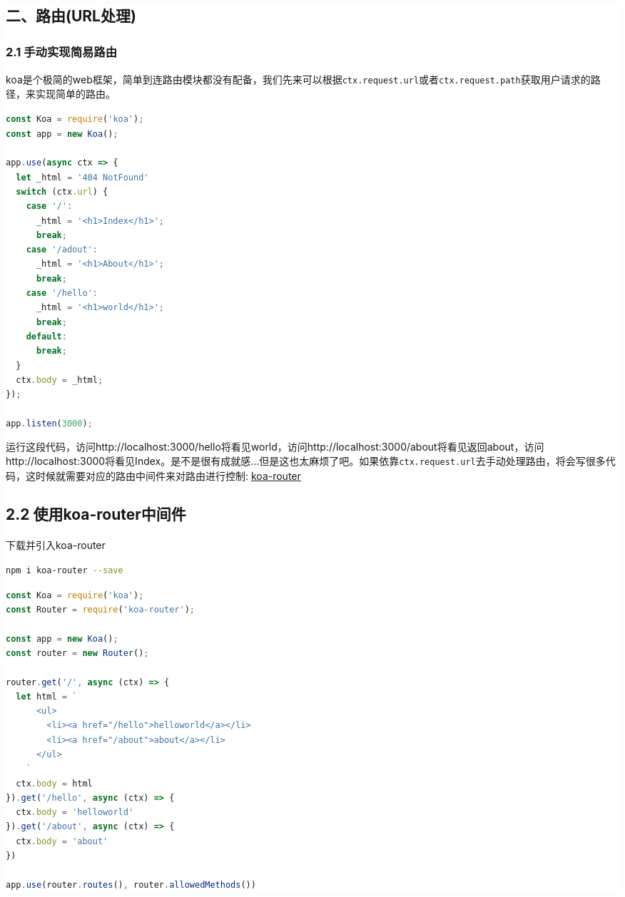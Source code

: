 ## 二、路由(URL处理)

### 2.1 手动实现简易路由

koa是个极简的web框架，简单到连路由模块都没有配备，我们先来可以根据`ctx.request.url`或者`ctx.request.path`获取用户请求的路径，来实现简单的路由。

```javascript
const Koa = require('koa');
const app = new Koa();

app.use(async ctx => {
  let _html = '404 NotFound'
  switch (ctx.url) {
    case '/':
      _html = '<h1>Index</h1>';
      break;
    case '/adout':
      _html = '<h1>About</h1>';
      break;
    case '/hello':
      _html = '<h1>world</h1>';
      break;
    default:
      break;
  }
  ctx.body = _html;
});

app.listen(3000);
```

运行这段代码，访问http://localhost:3000/hello将看见world，访问http://localhost:3000/about将看见返回about，访问http://localhost:3000将看见Index。是不是很有成就感…但是这也太麻烦了吧。如果依靠`ctx.request.url`去手动处理路由，将会写很多代码，这时候就需要对应的路由中间件来对路由进行控制: [koa-router](https://github.com/alexmingoia/koa-router) 

## 2.2 使用koa-router中间件

下载并引入koa-router

```bash
npm i koa-router --save
```

```javascript
const Koa = require('koa');
const Router = require('koa-router');

const app = new Koa();
const router = new Router();

router.get('/', async (ctx) => {
  let html = `
      <ul>
        <li><a href="/hello">helloworld</a></li>
        <li><a href="/about">about</a></li>
      </ul>
    `
  ctx.body = html
}).get('/hello', async (ctx) => {
  ctx.body = 'helloworld'
}).get('/about', async (ctx) => {
  ctx.body = 'about'
})

app.use(router.routes(), router.allowedMethods())
```